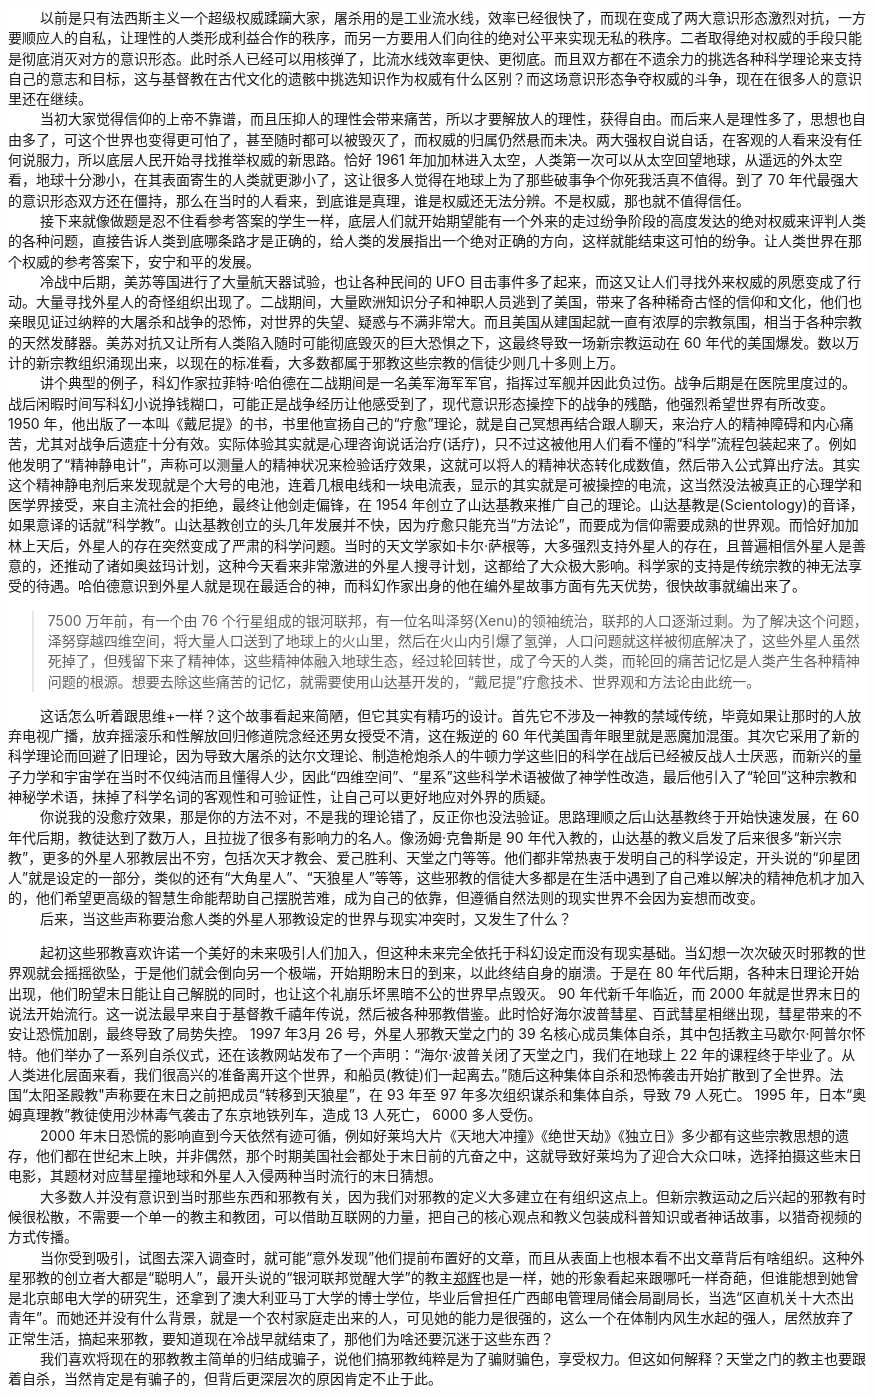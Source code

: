 &emsp;&emsp; 以前是只有法西斯主义一个超级权威蹂躏大家，屠杀用的是工业流水线，效率已经很快了，而现在变成了两大意识形态激烈对抗，一方要顺应人的自私，让理性的人类形成利益合作的秩序，而另一方要用人们向往的绝对公平来实现无私的秩序。二者取得绝对权威的手段只能是彻底消灭对方的意识形态。此时杀人已经可以用核弹了，比流水线效率更快、更彻底。而且双方都在不遗余力的挑选各种科学理论来支持自己的意志和目标，这与基督教在古代文化的遗骸中挑选知识作为权威有什么区别？而这场意识形态争夺权威的斗争，现在在很多人的意识里还在继续。  
&emsp;&emsp; 当初大家觉得信仰的上帝不靠谱，而且压抑人的理性会带来痛苦，所以才要解放人的理性，获得自由。而后来人是理性多了，思想也自由多了，可这个世界也变得更可怕了，甚至随时都可以被毁灭了，而权威的归属仍然悬而未决。两大强权自说自话，在客观的人看来没有任何说服力，所以底层人民开始寻找推举权威的新思路。恰好 1961 年加加林进入太空，人类第一次可以从太空回望地球，从遥远的外太空看，地球十分渺小，在其表面寄生的人类就更渺小了，这让很多人觉得在地球上为了那些破事争个你死我活真不值得。到了 70 年代最强大的意识形态双方还在僵持，那么在当时的人看来，到底谁是真理，谁是权威还无法分辨。不是权威，那也就不值得信任。  
&emsp;&emsp; 接下来就像做题是忍不住看参考答案的学生一样，底层人们就开始期望能有一个外来的走过纷争阶段的高度发达的绝对权威来评判人类的各种问题，直接告诉人类到底哪条路才是正确的，给人类的发展指出一个绝对正确的方向，这样就能结束这可怕的纷争。让人类世界在那个权威的参考答案下，安宁和平的发展。  
&emsp;&emsp; 冷战中后期，美苏等国进行了大量航天器试验，也让各种民间的 UFO 目击事件多了起来，而这又让人们寻找外来权威的夙愿变成了行动。大量寻找外星人的奇怪组织出现了。二战期间，大量欧洲知识分子和神职人员逃到了美国，带来了各种稀奇古怪的信仰和文化，他们也亲眼见证过纳粹的大屠杀和战争的恐怖，对世界的失望、疑惑与不满非常大。而且美国从建国起就一直有浓厚的宗教氛围，相当于各种宗教的天然发酵器。美苏对抗又让所有人类陷入随时可能彻底毁灭的巨大恐惧之下，这最终导致一场新宗教运动在 60 年代的美国爆发。数以万计的新宗教组织涌现出来，以现在的标准看，大多数都属于邪教这些宗教的信徒少则几十多则上万。  
&emsp;&emsp; 讲个典型的例子，科幻作家拉菲特·哈伯德在二战期间是一名美军海军军官，指挥过军舰并因此负过伤。战争后期是在医院里度过的。战后闲暇时间写科幻小说挣钱糊口，可能正是战争经历让他感受到了，现代意识形态操控下的战争的残酷，他强烈希望世界有所改变。 1950 年，他出版了一本叫《戴尼提》的书，书里他宣扬自己的“疗愈”理论，就是自己冥想再结合跟人聊天，来治疗人的精神障碍和内心痛苦，尤其对战争后遗症十分有效。实际体验其实就是心理咨询说话治疗(话疗)，只不过这被他用人们看不懂的“科学”流程包装起来了。例如他发明了“精神静电计”，声称可以测量人的精神状况来检验话疗效果，这就可以将人的精神状态转化成数值，然后带入公式算出疗法。其实这个精神静电剂后来发现就是个大号的电池，连着几根电线和一块电流表，显示的其实就是可被操控的电流，这当然没法被真正的心理学和医学界接受，来自主流社会的拒绝，最终让他剑走偏锋，在 1954 年创立了山达基教来推广自己的理论。山达基教是(Scientology)的音译，如果意译的话就“科学教”。山达基教创立的头几年发展并不快，因为疗愈只能充当“方法论”，而要成为信仰需要成熟的世界观。而恰好加加林上天后，外星人的存在突然变成了严肃的科学问题。当时的天文学家如卡尔·萨根等，大多强烈支持外星人的存在，且普遍相信外星人是善意的，还推动了诸如奥兹玛计划，这种今天看来非常激进的外星人搜寻计划，这都给了大众极大影响。科学家的支持是传统宗教的神无法享受的待遇。哈伯德意识到外星人就是现在最适合的神，而科幻作家出身的他在编外星故事方面有先天优势，很快故事就编出来了。
>7500 万年前，有一个由 76 个行星组成的银河联邦，有一位名叫泽努(Xenu)的领袖统治，联邦的人口逐渐过剩。为了解决这个问题，泽努穿越四维空间，将大量人口送到了地球上的火山里，然后在火山内引爆了氢弹，人口问题就这样被彻底解决了，这些外星人虽然死掉了，但残留下来了精神体，这些精神体融入地球生态，经过轮回转世，成了今天的人类，而轮回的痛苦记忆是人类产生各种精神问题的根源。想要去除这些痛苦的记忆，就需要使用山达基开发的，“戴尼提”疗愈技术、世界观和方法论由此统一。

&emsp;&emsp; 这话怎么听着跟思维+一样？这个故事看起来简陋，但它其实有精巧的设计。首先它不涉及一神教的禁域传统，毕竟如果让那时的人放弃电视广播，放弃摇滚乐和性解放回归修道院念经还男女授受不清，这在叛逆的 60 年代美国青年眼里就是恶魔加混蛋。其次它采用了新的科学理论而回避了旧理论，因为导致大屠杀的达尔文理论、制造枪炮杀人的牛顿力学这些旧的科学在战后已经被反战人士厌恶，而新兴的量子力学和宇宙学在当时不仅纯洁而且懂得人少，因此“四维空间”、“星系”这些科学术语被做了神学性改造，最后他引入了“轮回”这种宗教和神秘学术语，抹掉了科学名词的客观性和可验证性，让自己可以更好地应对外界的质疑。  
&emsp;&emsp; 你说我的没愈疗效果，那是你的方法不对，不是我的理论错了，反正你也没法验证。思路理顺之后山达基教终于开始快速发展，在 60 年代后期，教徒达到了数万人，且拉拢了很多有影响力的名人。像汤姆·克鲁斯是 90 年代入教的，山达基的教义启发了后来很多“新兴宗教”，更多的外星人邪教层出不穷，包括次天才教会、爱己胜利、天堂之门等等。他们都非常热衷于发明自己的科学设定，开头说的“卯星团人”就是设定的一部分，类似的还有“大角星人”、“天狼星人”等等，这些邪教的信徒大多都是在生活中遇到了自己难以解决的精神危机才加入的，他们希望更高级的智慧生命能帮助自己摆脱苦难，成为自己的依靠，但遵循自然法则的现实世界不会因为妄想而改变。  
&emsp;&emsp; 后来，当这些声称要治愈人类的外星人邪教设定的世界与现实冲突时，又发生了什么？  

&emsp;&emsp; 起初这些邪教喜欢许诺一个美好的未来吸引人们加入，但这种未来完全依托于科幻设定而没有现实基础。当幻想一次次破灭时邪教的世界观就会摇摇欲坠，于是他们就会倒向另一个极端，开始期盼末日的到来，以此终结自身的崩溃。于是在 80 年代后期，各种末日理论开始出现，他们盼望末日能让自己解脱的同时，也让这个礼崩乐坏黑暗不公的世界早点毁灭。 90 年代新千年临近，而 2000 年就是世界末日的说法开始流行。这一说法最早来自于基督教千禧年传说，然后被各种邪教借鉴。此时恰好海尔波普彗星、百武彗星相继出现，彗星带来的不安让恐慌加剧，最终导致了局势失控。 1997 年3月 26 号，外星人邪教天堂之门的 39 名核心成员集体自杀，其中包括教主马歇尔·阿普尔怀特。他们举办了一系列自杀仪式，还在该教网站发布了一个声明：“海尔·波普关闭了天堂之门，我们在地球上 22 年的课程终于毕业了。从人类进化层面来看，我们很高兴的准备离开这个世界，和船员(教徒)们一起离去。”随后这种集体自杀和恐怖袭击开始扩散到了全世界。法国“太阳圣殿教"声称要在末日之前把成员“转移到天狼星”，在 93 年至 97 年多次组织谋杀和集体自杀，导致 79 人死亡。 1995 年，日本“奥姆真理教”教徒使用沙林毒气袭击了东京地铁列车，造成 13 人死亡， 6000 多人受伤。  
&emsp;&emsp; 2000 年末日恐慌的影响直到今天依然有迹可循，例如好莱坞大片《天地大冲撞》《绝世天劫》《独立日》多少都有这些宗教思想的遗存，他们都在世纪末上映，并非偶然，那个时期美国社会都处于末日前的亢奋之中，这就导致好莱坞为了迎合大众口味，选择拍摄这些末日电影，其题材对应彗星撞地球和外星人入侵两种当时流行的末日猜想。  
&emsp;&emsp; 大多数人并没有意识到当时那些东西和邪教有关，因为我们对邪教的定义大多建立在有组织这点上。但新宗教运动之后兴起的邪教有时候很松散，不需要一个单一的教主和教团，可以借助互联网的力量，把自己的核心观点和教义包装成科普知识或者神话故事，以猎奇视频的方式传播。  
&emsp;&emsp; 当你受到吸引，试图去深入调查时，就可能“意外发现”他们提前布置好的文章，而且从表面上也根本看不出文章背后有啥组织。这种外星邪教的创立者大都是“聪明人”，最开头说的“银河联邦觉醒大学”的教主[郑辉](https://cn.bing.com/images/search?view=detailV2&ccid=%2f71a0v4A&id=6260BE1A5782268E7005DD91A172D752F4FBA608&thid=OIP._71a0v4A7fLvrfRbj23Z3gHaIn&mediaurl=https%3a%2f%2fts1.cn.mm.bing.net%2fth%2fid%2fR-C.ffbd5ad2fe00edf2efadf45b8f6dd9de%3frik%3dCKb79FLXcqGR3Q%26riu%3dhttp%253a%252f%252fimg04.sogoucdn.com%252fapp%252fa%252f200654%252f1544755287469798.jpeg%26ehk%3dwFRlVPz6xHEfokeWgS77UToHhVQGbEh8wlaZ5XzA5Eo%253d%26risl%3d%26pid%3dImgRaw%26r%3d0&exph=698&expw=600&q=%e9%93%b6%e6%b2%b3%e8%81%94%e9%82%a6%e8%a7%89%e9%86%92%e5%a4%a7%e5%ad%a6%e9%83%91%e8%be%89&simid=608033594412793329&FORM=IRPRST&ck=5AB5EA3C6E88EC5E7CC226AF2121EC73&selectedIndex=21&itb=0&ajaxhist=0&ajaxserp=0)也是一样，她的形象看起来跟哪吒一样奇葩，但谁能想到她曾是北京邮电大学的研究生，还拿到了澳大利亚马丁大学的博士学位，毕业后曾担任广西邮电管理局储会局副局长，当选“区直机关十大杰出青年”。而她还并没有什么背景，就是一个农村家庭走出来的人，可见她的能力是很强的，这么一个在体制内风生水起的强人，居然放弃了正常生活，搞起来邪教，要知道现在冷战早就结束了，那他们为啥还要沉迷于这些东西？  
&emsp;&emsp; 我们喜欢将现在的邪教教主简单的归结成骗子，说他们搞邪教纯粹是为了骗财骗色，享受权力。但这如何解释？天堂之门的教主也要跟着自杀，当然肯定是有骗子的，但背后更深层次的原因肯定不止于此。
